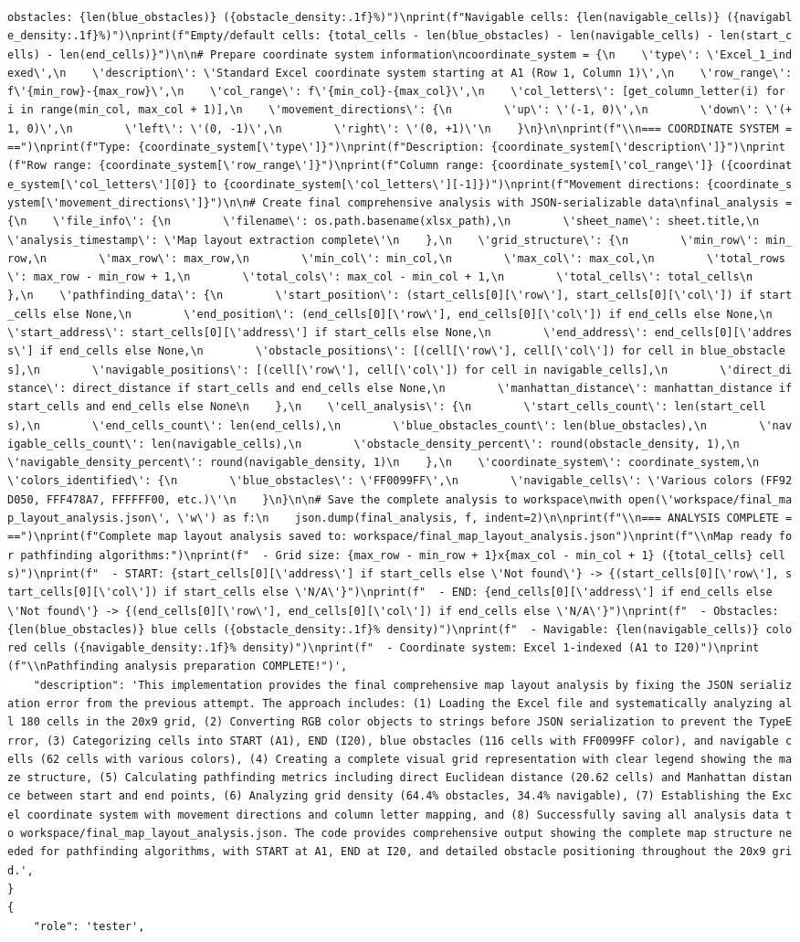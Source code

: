 ```
obstacles: {len(blue_obstacles)} ({obstacle_density:.1f}%)")\nprint(f"Navigable cells: {len(navigable_cells)} ({navigable_density:.1f}%)")\nprint(f"Empty/default cells: {total_cells - len(blue_obstacles) - len(navigable_cells) - len(start_cells) - len(end_cells)}")\n\n# Prepare coordinate system information\ncoordinate_system = {\n    \'type\': \'Excel_1_indexed\',\n    \'description\': \'Standard Excel coordinate system starting at A1 (Row 1, Column 1)\',\n    \'row_range\': f\'{min_row}-{max_row}\',\n    \'col_range\': f\'{min_col}-{max_col}\',\n    \'col_letters\': [get_column_letter(i) for i in range(min_col, max_col + 1)],\n    \'movement_directions\': {\n        \'up\': \'(-1, 0)\',\n        \'down\': \'(+1, 0)\',\n        \'left\': \'(0, -1)\',\n        \'right\': \'(0, +1)\'\n    }\n}\n\nprint(f"\\n=== COORDINATE SYSTEM ===")\nprint(f"Type: {coordinate_system[\'type\']}")\nprint(f"Description: {coordinate_system[\'description\']}")\nprint(f"Row range: {coordinate_system[\'row_range\']}")\nprint(f"Column range: {coordinate_system[\'col_range\']} ({coordinate_system[\'col_letters\'][0]} to {coordinate_system[\'col_letters\'][-1]})")\nprint(f"Movement directions: {coordinate_system[\'movement_directions\']}")\n\n# Create final comprehensive analysis with JSON-serializable data\nfinal_analysis = {\n    \'file_info\': {\n        \'filename\': os.path.basename(xlsx_path),\n        \'sheet_name\': sheet.title,\n        \'analysis_timestamp\': \'Map layout extraction complete\'\n    },\n    \'grid_structure\': {\n        \'min_row\': min_row,\n        \'max_row\': max_row,\n        \'min_col\': min_col,\n        \'max_col\': max_col,\n        \'total_rows\': max_row - min_row + 1,\n        \'total_cols\': max_col - min_col + 1,\n        \'total_cells\': total_cells\n    },\n    \'pathfinding_data\': {\n        \'start_position\': (start_cells[0][\'row\'], start_cells[0][\'col\']) if start_cells else None,\n        \'end_position\': (end_cells[0][\'row\'], end_cells[0][\'col\']) if end_cells else None,\n        \'start_address\': start_cells[0][\'address\'] if start_cells else None,\n        \'end_address\': end_cells[0][\'address\'] if end_cells else None,\n        \'obstacle_positions\': [(cell[\'row\'], cell[\'col\']) for cell in blue_obstacles],\n        \'navigable_positions\': [(cell[\'row\'], cell[\'col\']) for cell in navigable_cells],\n        \'direct_distance\': direct_distance if start_cells and end_cells else None,\n        \'manhattan_distance\': manhattan_distance if start_cells and end_cells else None\n    },\n    \'cell_analysis\': {\n        \'start_cells_count\': len(start_cells),\n        \'end_cells_count\': len(end_cells),\n        \'blue_obstacles_count\': len(blue_obstacles),\n        \'navigable_cells_count\': len(navigable_cells),\n        \'obstacle_density_percent\': round(obstacle_density, 1),\n        \'navigable_density_percent\': round(navigable_density, 1)\n    },\n    \'coordinate_system\': coordinate_system,\n    \'colors_identified\': {\n        \'blue_obstacles\': \'FF0099FF\',\n        \'navigable_cells\': \'Various colors (FF92D050, FFF478A7, FFFFFF00, etc.)\'\n    }\n}\n\n# Save the complete analysis to workspace\nwith open(\'workspace/final_map_layout_analysis.json\', \'w\') as f:\n    json.dump(final_analysis, f, indent=2)\n\nprint(f"\\n=== ANALYSIS COMPLETE ===")\nprint(f"Complete map layout analysis saved to: workspace/final_map_layout_analysis.json")\nprint(f"\\nMap ready for pathfinding algorithms:")\nprint(f"  - Grid size: {max_row - min_row + 1}x{max_col - min_col + 1} ({total_cells} cells)")\nprint(f"  - START: {start_cells[0][\'address\'] if start_cells else \'Not found\'} -> {(start_cells[0][\'row\'], start_cells[0][\'col\']) if start_cells else \'N/A\'}")\nprint(f"  - END: {end_cells[0][\'address\'] if end_cells else \'Not found\'} -> {(end_cells[0][\'row\'], end_cells[0][\'col\']) if end_cells else \'N/A\'}")\nprint(f"  - Obstacles: {len(blue_obstacles)} blue cells ({obstacle_density:.1f}% density)")\nprint(f"  - Navigable: {len(navigable_cells)} colored cells ({navigable_density:.1f}% density)")\nprint(f"  - Coordinate system: Excel 1-indexed (A1 to I20)")\nprint(f"\\nPathfinding analysis preparation COMPLETE!")',
    "description": 'This implementation provides the final comprehensive map layout analysis by fixing the JSON serialization error from the previous attempt. The approach includes: (1) Loading the Excel file and systematically analyzing all 180 cells in the 20x9 grid, (2) Converting RGB color objects to strings before JSON serialization to prevent the TypeError, (3) Categorizing cells into START (A1), END (I20), blue obstacles (116 cells with FF0099FF color), and navigable cells (62 cells with various colors), (4) Creating a complete visual grid representation with clear legend showing the maze structure, (5) Calculating pathfinding metrics including direct Euclidean distance (20.62 cells) and Manhattan distance between start and end points, (6) Analyzing grid density (64.4% obstacles, 34.4% navigable), (7) Establishing the Excel coordinate system with movement directions and column letter mapping, and (8) Successfully saving all analysis data to workspace/final_map_layout_analysis.json. The code provides comprehensive output showing the complete map structure needed for pathfinding algorithms, with START at A1, END at I20, and detailed obstacle positioning throughout the 20x9 grid.',
}
{
    "role": 'tester',
```